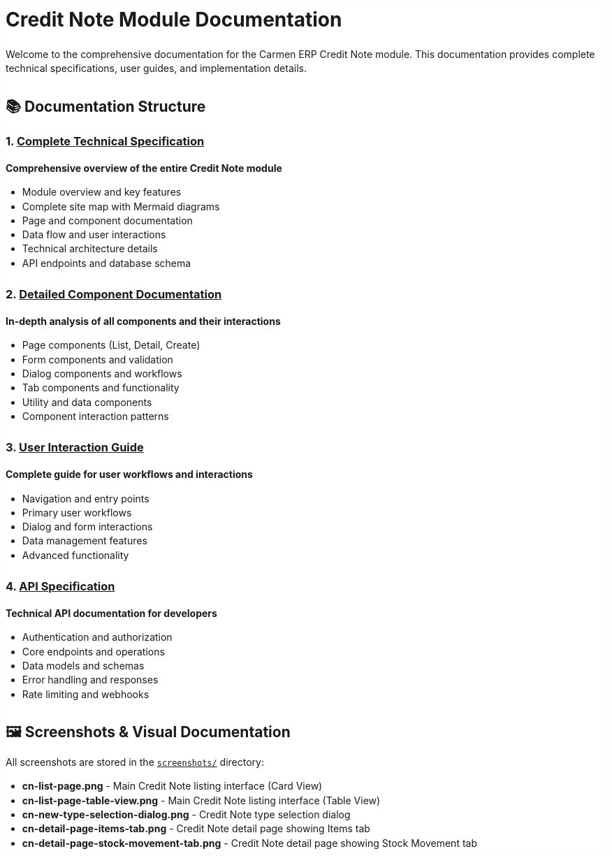 # Credit Note Module Documentation

Welcome to the comprehensive documentation for the Carmen ERP Credit Note module. This documentation provides complete technical specifications, user guides, and implementation details.

## 📚 Documentation Structure

### 1. [Complete Technical Specification](./credit-note-complete-specification.md)
**Comprehensive overview of the entire Credit Note module**
- Module overview and key features
- Complete site map with Mermaid diagrams
- Page and component documentation
- Data flow and user interactions
- Technical architecture details
- API endpoints and database schema

### 2. [Detailed Component Documentation](./components-detailed-documentation.md)
**In-depth analysis of all components and their interactions**
- Page components (List, Detail, Create)
- Form components and validation
- Dialog components and workflows
- Tab components and functionality
- Utility and data components
- Component interaction patterns

### 3. [User Interaction Guide](./user-interaction-guide.md)
**Complete guide for user workflows and interactions**
- Navigation and entry points
- Primary user workflows
- Dialog and form interactions
- Data management features
- Advanced functionality

### 4. [API Specification](./api-specification.md)
**Technical API documentation for developers**
- Authentication and authorization
- Core endpoints and operations
- Data models and schemas
- Error handling and responses
- Rate limiting and webhooks

## 🖼️ Screenshots & Visual Documentation

All screenshots are stored in the [`screenshots/`](./screenshots/) directory:

- **cn-list-page.png** - Main Credit Note listing interface (Card View)
- **cn-list-page-table-view.png** - Main Credit Note listing interface (Table View)
- **cn-new-type-selection-dialog.png** - Credit Note type selection dialog
- **cn-detail-page-items-tab.png** - Credit Note detail page showing Items tab
- **cn-detail-page-stock-movement-tab.png** - Credit Note detail page showing Stock Movement tab
